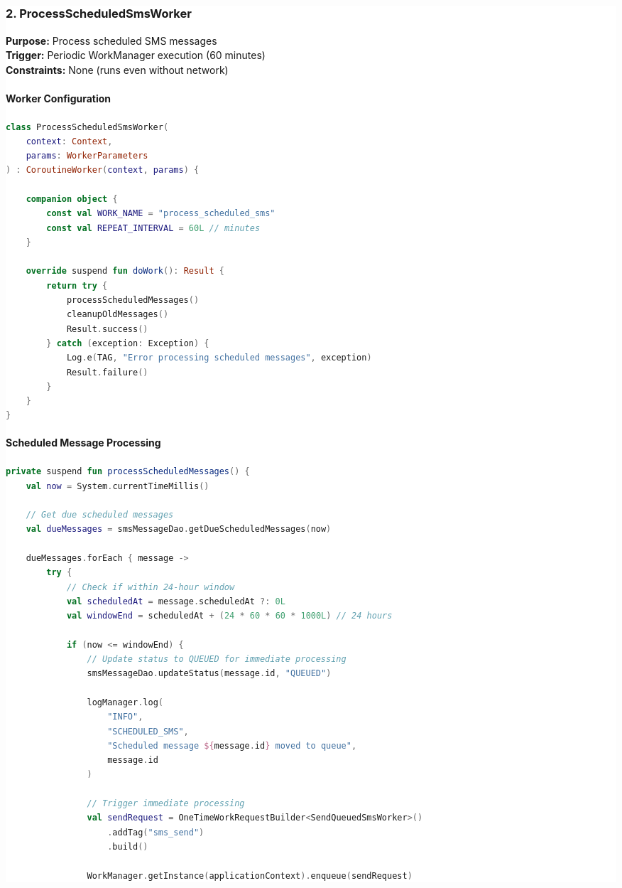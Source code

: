 
### 2. ProcessScheduledSmsWorker

**Purpose:** Process scheduled SMS messages  
**Trigger:** Periodic WorkManager execution (60 minutes)  
**Constraints:** None (runs even without network)

#### Worker Configuration

```kotlin
class ProcessScheduledSmsWorker(
    context: Context,
    params: WorkerParameters
) : CoroutineWorker(context, params) {
    
    companion object {
        const val WORK_NAME = "process_scheduled_sms"
        const val REPEAT_INTERVAL = 60L // minutes
    }
    
    override suspend fun doWork(): Result {
        return try {
            processScheduledMessages()
            cleanupOldMessages()
            Result.success()
        } catch (exception: Exception) {
            Log.e(TAG, "Error processing scheduled messages", exception)
            Result.failure()
        }
    }
}
```

#### Scheduled Message Processing

```kotlin
private suspend fun processScheduledMessages() {
    val now = System.currentTimeMillis()
    
    // Get due scheduled messages
    val dueMessages = smsMessageDao.getDueScheduledMessages(now)
    
    dueMessages.forEach { message ->
        try {
            // Check if within 24-hour window
            val scheduledAt = message.scheduledAt ?: 0L
            val windowEnd = scheduledAt + (24 * 60 * 60 * 1000L) // 24 hours
            
            if (now <= windowEnd) {
                // Update status to QUEUED for immediate processing
                smsMessageDao.updateStatus(message.id, "QUEUED")
                
                logManager.log(
                    "INFO", 
                    "SCHEDULED_SMS", 
                    "Scheduled message ${message.id} moved to queue", 
                    message.id
                )
                
                // Trigger immediate processing
                val sendRequest = OneTimeWorkRequestBuilder<SendQueuedSmsWorker>()
                    .addTag("sms_send")
                    .build()
                
                WorkManager.getInstance(applicationContext).enqueue(sendRequest)
```